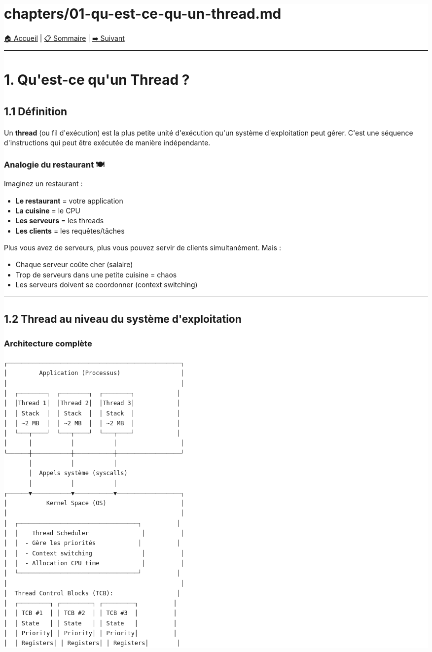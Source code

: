 # chapters/01-qu-est-ce-qu-un-thread.md

[🏠 Accueil](../index.md) | [📋 Sommaire](../sommaire.md) | [➡️ Suivant](02-jvm-platform-threads.md)

---

# 1. Qu'est-ce qu'un Thread ?

## 1.1 Définition

Un **thread** (ou fil d'exécution) est la plus petite unité d'exécution qu'un système d'exploitation peut gérer. C'est une séquence d'instructions qui peut être exécutée de manière indépendante.

### Analogie du restaurant 🍽️

Imaginez un restaurant :
- **Le restaurant** = votre application
- **La cuisine** = le CPU
- **Les serveurs** = les threads
- **Les clients** = les requêtes/tâches

Plus vous avez de serveurs, plus vous pouvez servir de clients simultanément. Mais :
- Chaque serveur coûte cher (salaire)
- Trop de serveurs dans une petite cuisine = chaos
- Les serveurs doivent se coordonner (context switching)

---

## 1.2 Thread au niveau du système d'exploitation

### Architecture complète

```
┌─────────────────────────────────────────────────┐
│         Application (Processus)                 │
│                                                 │
│  ┌────────┐  ┌────────┐  ┌────────┐            │
│  │Thread 1│  │Thread 2│  │Thread 3│            │
│  │ Stack  │  │ Stack  │  │ Stack  │            │
│  │ ~2 MB  │  │ ~2 MB  │  │ ~2 MB  │            │
│  └───┬────┘  └───┬────┘  └───┬────┘            │
│      │           │           │                  │
└──────┼───────────┼───────────┼──────────────────┘
       │           │           │
       │  Appels système (syscalls)
       │           │           │
┌──────▼───────────▼───────────▼──────────────────┐
│           Kernel Space (OS)                     │
│                                                 │
│  ┌──────────────────────────────────┐          │
│  │    Thread Scheduler               │          │
│  │  - Gère les priorités            │          │
│  │  - Context switching              │          │
│  │  - Allocation CPU time            │          │
│  └──────────────────────────────────┘          │
│                                                 │
│  Thread Control Blocks (TCB):                  │
│  ┌─────────┐ ┌─────────┐ ┌─────────┐          │
│  │ TCB #1  │ │ TCB #2  │ │ TCB #3  │          │
│  │ State   │ │ State   │ │ State   │          │
│  │ Priority│ │ Priority│ │ Priority│          │
│  │ Registers│ │ Registers│ │ Registers│        │
```